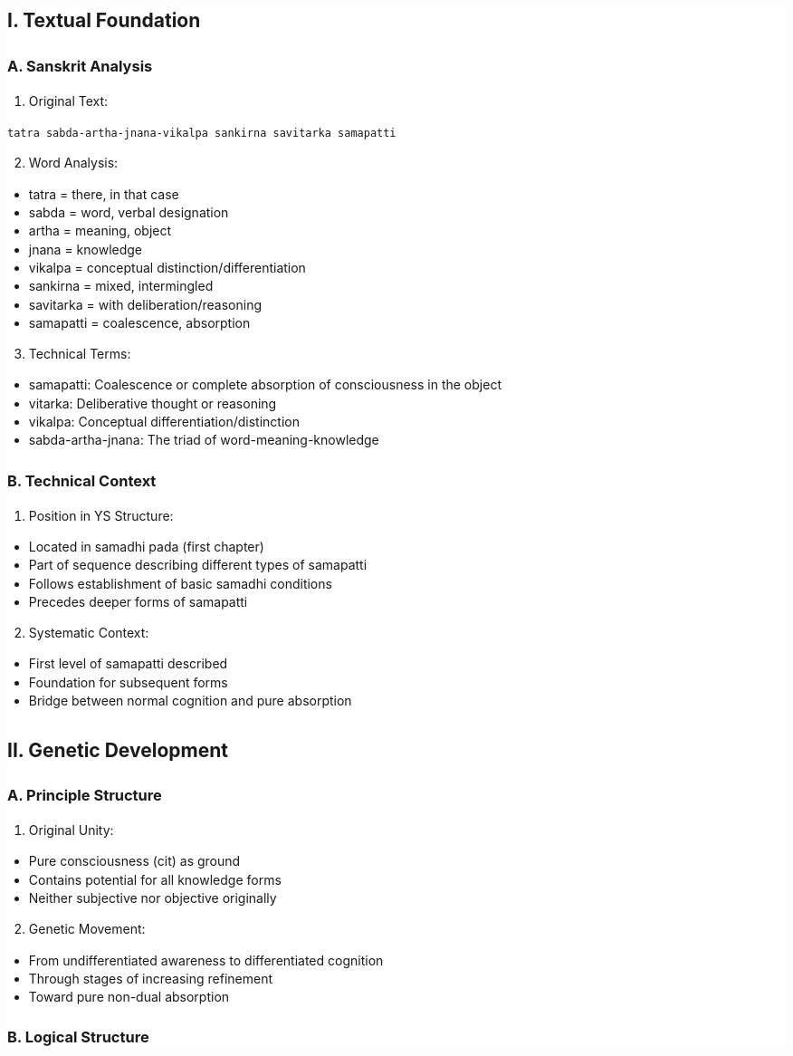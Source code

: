 ## I. Textual Foundation

### A. Sanskrit Analysis

1. Original Text:
```sanskrit
tatra sabda-artha-jnana-vikalpa sankirna savitarka samapatti
```

2. Word Analysis:
- tatra = there, in that case
- sabda = word, verbal designation
- artha = meaning, object
- jnana = knowledge
- vikalpa = conceptual distinction/differentiation
- sankirna = mixed, intermingled
- savitarka = with deliberation/reasoning
- samapatti = coalescence, absorption

3. Technical Terms:
- samapatti: Coalescence or complete absorption of consciousness in the object
- vitarka: Deliberative thought or reasoning
- vikalpa: Conceptual differentiation/distinction
- sabda-artha-jnana: The triad of word-meaning-knowledge

### B. Technical Context

1. Position in YS Structure:
- Located in samadhi pada (first chapter)
- Part of sequence describing different types of samapatti
- Follows establishment of basic samadhi conditions
- Precedes deeper forms of samapatti

2. Systematic Context:
- First level of samapatti described
- Foundation for subsequent forms
- Bridge between normal cognition and pure absorption

## II. Genetic Development

### A. Principle Structure

1. Original Unity:
- Pure consciousness (cit) as ground
- Contains potential for all knowledge forms
- Neither subjective nor objective originally

2. Genetic Movement:
- From undifferentiated awareness to differentiated cognition
- Through stages of increasing refinement
- Toward pure non-dual absorption

### B. Logical Structure
